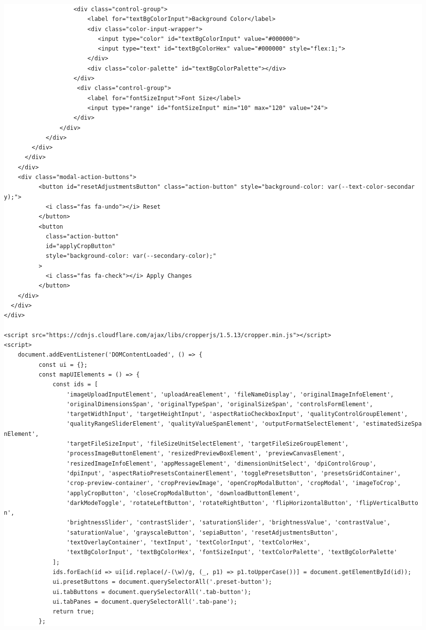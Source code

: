                         <div class="control-group">
                            <label for="textBgColorInput">Background Color</label>
                            <div class="color-input-wrapper">
                               <input type="color" id="textBgColorInput" value="#000000">
                               <input type="text" id="textBgColorHex" value="#000000" style="flex:1;">
                            </div>
                            <div class="color-palette" id="textBgColorPalette"></div>
                        </div>
                         <div class="control-group">
                            <label for="fontSizeInput">Font Size</label>
                            <input type="range" id="fontSizeInput" min="10" max="120" value="24">
                        </div>
                    </div>
                </div>
            </div>
          </div>
        </div>
        <div class="modal-action-buttons">
              <button id="resetAdjustmentsButton" class="action-button" style="background-color: var(--text-color-secondary);">
                <i class="fas fa-undo"></i> Reset
              </button>
              <button
                class="action-button"
                id="applyCropButton"
                style="background-color: var(--secondary-color);"
              >
                <i class="fas fa-check"></i> Apply Changes
              </button>
        </div>
      </div>
    </div>

    <script src="https://cdnjs.cloudflare.com/ajax/libs/cropperjs/1.5.13/cropper.min.js"></script>
    <script>
        document.addEventListener('DOMContentLoaded', () => {
              const ui = {};
              const mapUIElements = () => {
                  const ids = [
                      'imageUploadInputElement', 'uploadAreaElement', 'fileNameDisplay', 'originalImageInfoElement',
                      'originalDimensionsSpan', 'originalTypeSpan', 'originalSizeSpan', 'controlsFormElement',
                      'targetWidthInput', 'targetHeightInput', 'aspectRatioCheckboxInput', 'qualityControlGroupElement',
                      'qualityRangeSliderElement', 'qualityValueSpanElement', 'outputFormatSelectElement', 'estimatedSizeSpanElement',
                      'targetFileSizeInput', 'fileSizeUnitSelectElement', 'targetFileSizeGroupElement',
                      'processImageButtonElement', 'resizedPreviewBoxElement', 'previewCanvasElement',
                      'resizedImageInfoElement', 'appMessageElement', 'dimensionUnitSelect', 'dpiControlGroup',
                      'dpiInput', 'aspectRatioPresetsContainerElement', 'togglePresetsButton', 'presetsGridContainer',
                      'crop-preview-container', 'cropPreviewImage', 'openCropModalButton', 'cropModal', 'imageToCrop',
                      'applyCropButton', 'closeCropModalButton', 'downloadButtonElement',
                      'darkModeToggle', 'rotateLeftButton', 'rotateRightButton', 'flipHorizontalButton', 'flipVerticalButton',
                      'brightnessSlider', 'contrastSlider', 'saturationSlider', 'brightnessValue', 'contrastValue',
                      'saturationValue', 'grayscaleButton', 'sepiaButton', 'resetAdjustmentsButton',
                      'textOverlayContainer', 'textInput', 'textColorInput', 'textColorHex',
                      'textBgColorInput', 'textBgColorHex', 'fontSizeInput', 'textColorPalette', 'textBgColorPalette'
                  ];
                  ids.forEach(id => ui[id.replace(/-(\w)/g, (_, p1) => p1.toUpperCase())] = document.getElementById(id));
                  ui.presetButtons = document.querySelectorAll('.preset-button');
                  ui.tabButtons = document.querySelectorAll('.tab-button');
                  ui.tabPanes = document.querySelectorAll('.tab-pane');
                  return true;
              };
